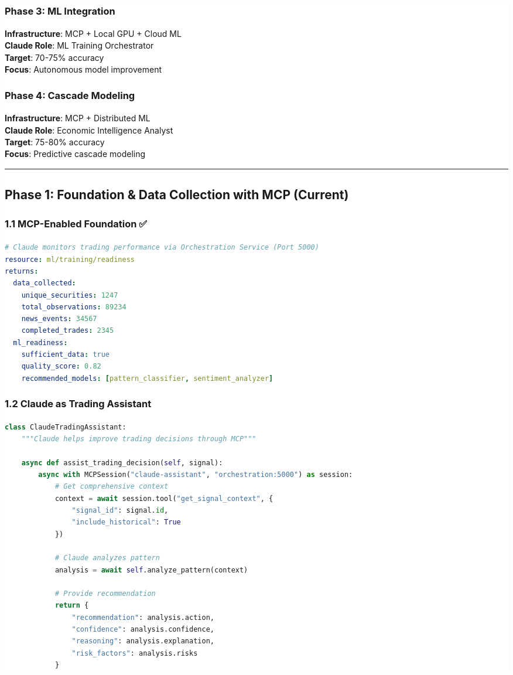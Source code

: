 ### Phase 3: ML Integration
**Infrastructure**: MCP + Local GPU + Cloud ML  
**Claude Role**: ML Training Orchestrator  
**Target**: 70-75% accuracy  
**Focus**: Autonomous model improvement

### Phase 4: Cascade Modeling
**Infrastructure**: MCP + Distributed ML  
**Claude Role**: Economic Intelligence Analyst  
**Target**: 75-80% accuracy  
**Focus**: Predictive cascade modeling

---

## Phase 1: Foundation & Data Collection with MCP (Current)

### 1.1 MCP-Enabled Foundation ✅

```yaml
# Claude monitors trading performance via Orchestration Service (Port 5000)
resource: ml/training/readiness
returns:
  data_collected:
    unique_securities: 1247
    total_observations: 89234
    news_events: 34567
    completed_trades: 2345
  ml_readiness:
    sufficient_data: true
    quality_score: 0.82
    recommended_models: [pattern_classifier, sentiment_analyzer]
```

### 1.2 Claude as Trading Assistant

```python
class ClaudeTradingAssistant:
    """Claude helps improve trading decisions through MCP"""
    
    async def assist_trading_decision(self, signal):
        async with MCPSession("claude-assistant", "orchestration:5000") as session:
            # Get comprehensive context
            context = await session.tool("get_signal_context", {
                "signal_id": signal.id,
                "include_historical": True
            })
            
            # Claude analyzes pattern
            analysis = await self.analyze_pattern(context)
            
            # Provide recommendation
            return {
                "recommendation": analysis.action,
                "confidence": analysis.confidence,
                "reasoning": analysis.explanation,
                "risk_factors": analysis.risks
            }
```
